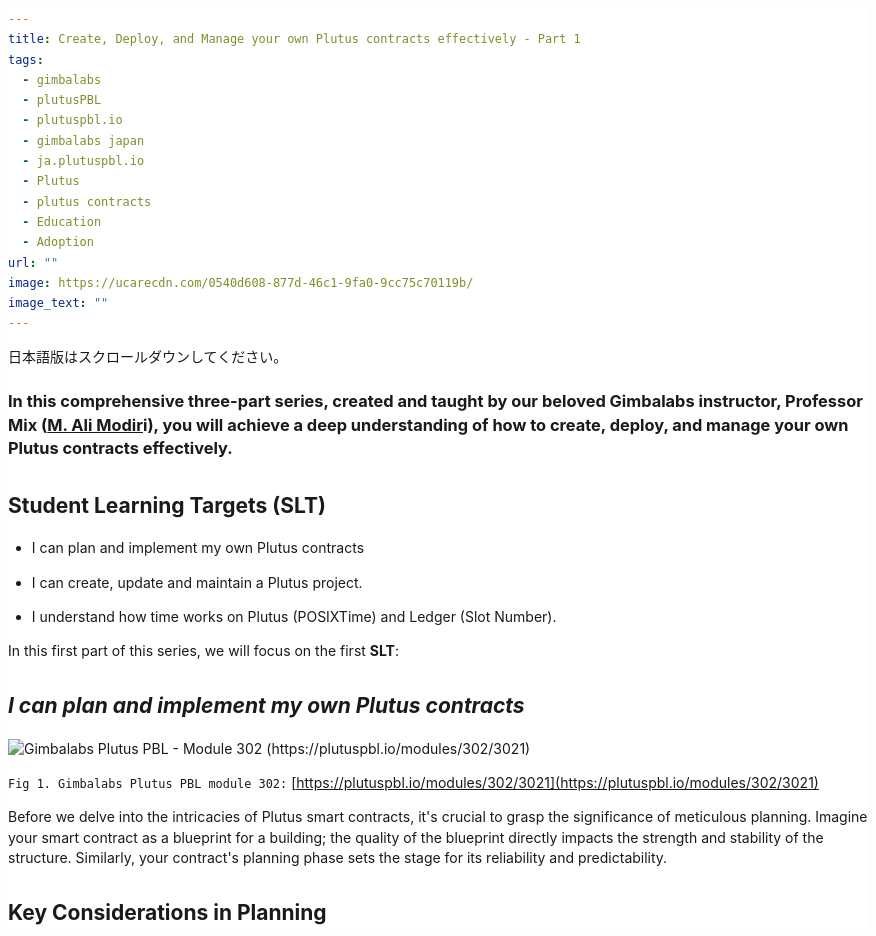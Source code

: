 ```yaml
---
title: Create, Deploy, and Manage your own Plutus contracts effectively - Part 1
tags:
  - gimbalabs
  - plutusPBL
  - plutuspbl.io
  - gimbalabs japan
  - ja.plutuspbl.io
  - Plutus
  - plutus contracts
  - Education
  - Adoption
url: ""
image: https://ucarecdn.com/0540d608-877d-46c1-9fa0-9cc75c70119b/
image_text: ""
---
```


日本語版はスクロールダウンしてください。

### In this comprehensive three-part series, created and taught by our beloved Gimbalabs instructor, Professor Mix ([M. Ali Modir](https://github.com/input-output-hk/Certification-working-group/blob/vuln-from-audits/Cardano%20Threat%20Intelligence/Vulnerabilities/CTI-2023-ADA-11-04.md)i), you will achieve a deep understanding of how to create, deploy, and manage your own Plutus contracts effectively.

## **Student Learning Targets (SLT)**

*   I can plan and implement my own Plutus contracts
    
*   I can create, update and maintain a Plutus project.
    
*   I understand how time works on Plutus (POSIXTime) and Ledger (Slot Number).
    

In this first part of this series, we will focus on the first **SLT**:

## **_I can plan and implement my own Plutus contracts_**

  
![Gimbalabs Plutus PBL - Module 302 (https://plutuspbl.io/modules/302/3021)](https://ucarecdn.com/cc3f531e-c8e3-4157-8597-b9388eb9b9f2/)

`Fig 1. Gimbalabs Plutus PBL module 302:` [https://plutuspbl.io/modules/302/3021](https://plutuspbl.io/modules/302/3021)

Before we delve into the intricacies of Plutus smart contracts, it's crucial to grasp the significance of meticulous planning. Imagine your smart contract as a blueprint for a building; the quality of the blueprint directly impacts the strength and stability of the structure. Similarly, your contract's planning phase sets the stage for its reliability and predictability.

## Key Considerations in Planning
